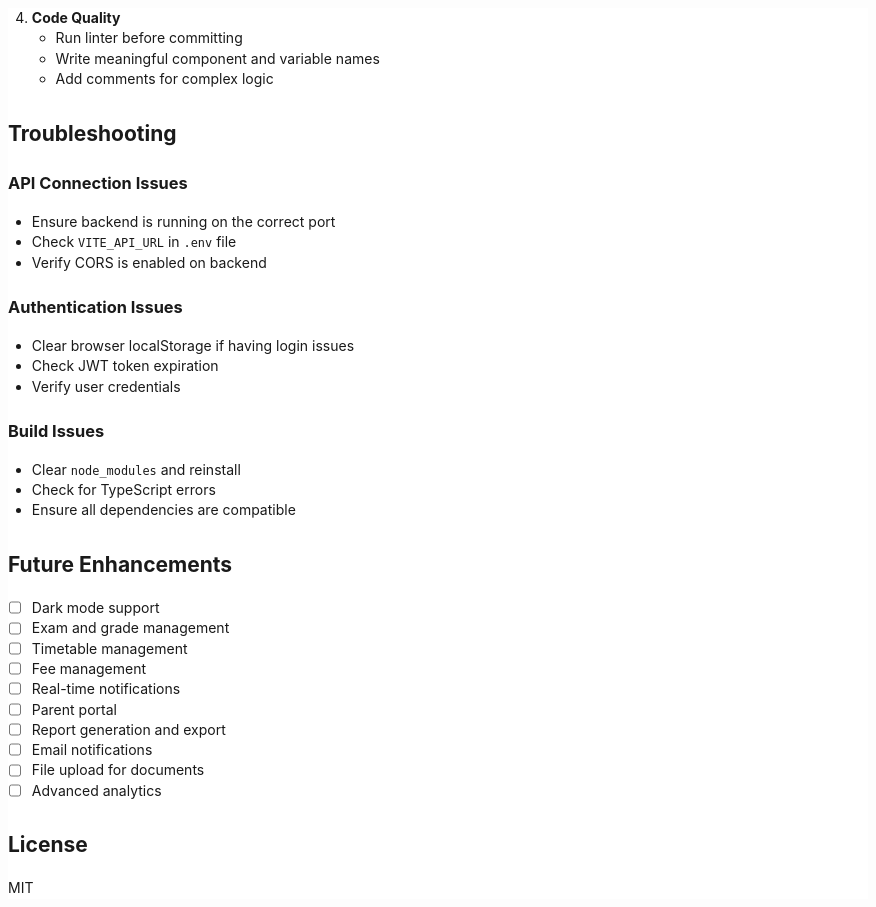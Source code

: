 4. **Code Quality**
   - Run linter before committing
   - Write meaningful component and variable names
   - Add comments for complex logic

## Troubleshooting

### API Connection Issues

- Ensure backend is running on the correct port
- Check `VITE_API_URL` in `.env` file
- Verify CORS is enabled on backend

### Authentication Issues

- Clear browser localStorage if having login issues
- Check JWT token expiration
- Verify user credentials

### Build Issues

- Clear `node_modules` and reinstall
- Check for TypeScript errors
- Ensure all dependencies are compatible

## Future Enhancements

- [ ] Dark mode support
- [ ] Exam and grade management
- [ ] Timetable management
- [ ] Fee management
- [ ] Real-time notifications
- [ ] Parent portal
- [ ] Report generation and export
- [ ] Email notifications
- [ ] File upload for documents
- [ ] Advanced analytics

## License

MIT

